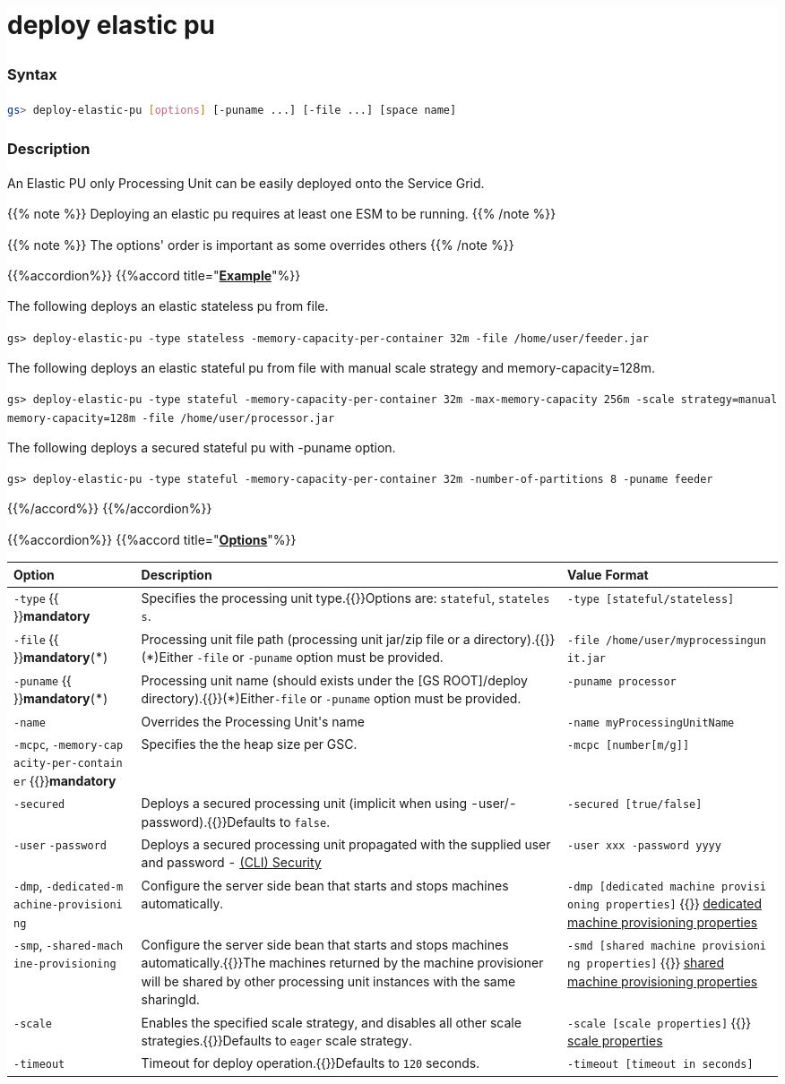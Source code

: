 
# deploy elastic pu

### Syntax

```bash
gs> deploy-elastic-pu [options] [-puname ...] [-file ...] [space name]
```

### Description

An Elastic PU only Processing Unit can be easily deployed onto the Service Grid.

{{% note %}}
Deploying an elastic pu requires at least one ESM to be running.
{{% /note %}}

{{% note %}}
The options' order is important as some overrides others
{{% /note %}}

{{%accordion%}}
{{%accord title="**<u>Example</u>**"%}}

The following deploys an elastic stateless pu from file.

    gs> deploy-elastic-pu -type stateless -memory-capacity-per-container 32m -file /home/user/feeder.jar

The following deploys an elastic stateful pu from file with manual scale strategy and memory-capacity=128m.

    gs> deploy-elastic-pu -type stateful -memory-capacity-per-container 32m -max-memory-capacity 256m -scale strategy=manual memory-capacity=128m -file /home/user/processor.jar

The following deploys a secured stateful pu with -puname option.

    gs> deploy-elastic-pu -type stateful -memory-capacity-per-container 32m -number-of-partitions 8 -puname feeder

{{%/accord%}}
{{%/accordion%}}


{{%accordion%}}
{{%accord title="**<u>Options</u>**"%}}


|Option|Description|Value Format|
|:-----|:----------|:-----------|
| `-type` {{<wbr>}}**mandatory** | Specifies the processing unit type.{{<wbr>}}Options are: `stateful`, `stateless`. | `-type [stateful/stateless]` |
| `-file` {{<wbr>}}**mandatory**(*)  | Processing unit file path (processing unit jar/zip file or a directory).{{<wbr>}}(*)Either `-file` or `-puname` option must be provided. | `-file /home/user/myprocessingunit.jar` |
| `-puname` {{<wbr>}}**mandatory**(*) | Processing unit name (should exists under the [GS ROOT]/deploy directory).{{<wbr>}}(*)Either`-file` or `-puname` option must be provided. | `-puname processor` |
| `-name` | Overrides the Processing Unit's name | `-name myProcessingUnitName` |
| `-mcpc`, `-memory-capacity-per-container` {{<wbr>}}**mandatory** | Specifies the the heap size per GSC. | `-mcpc [number[m/g]]` |
| `-secured` | Deploys a secured processing unit (implicit when using -user/-password).{{<wbr>}}Defaults to `false`. | `-secured [true/false]` |
| `-user` `-password` | Deploys a secured processing unit propagated with the supplied user and password - [(CLI) Security]({{%currentsecurl%}}/command-line-interface-cli-security.html)| `-user xxx -password yyyy`|
| `-dmp`, `-dedicated-machine-provisioning` | Configure the server side bean that starts and stops machines automatically. | `-dmp [dedicated machine provisioning properties]` {{<wbr>}} [dedicated machine provisioning properties](#dedicated-machine-provisioning-properties) |
| `-smp`, `-shared-machine-provisioning` | Configure the server side bean that starts and stops machines automatically.{{<wbr>}}The machines returned by the machine provisioner will be shared by other processing unit instances with the same sharingId. | `-smd [shared machine provisioning properties]` {{<wbr>}} [shared machine provisioning properties](#shared-machine-provisioning-properties) |
| `-scale` | Enables the specified scale strategy, and disables all other scale strategies.{{<wbr>}}Defaults to `eager` scale strategy. | `-scale [scale properties]` {{<wbr>}} [scale properties](#scale-properties) |
| `-timeout` | Timeout for deploy operation.{{<wbr>}}Defaults to `120` seconds. | `-timeout [timeout in seconds]` |
